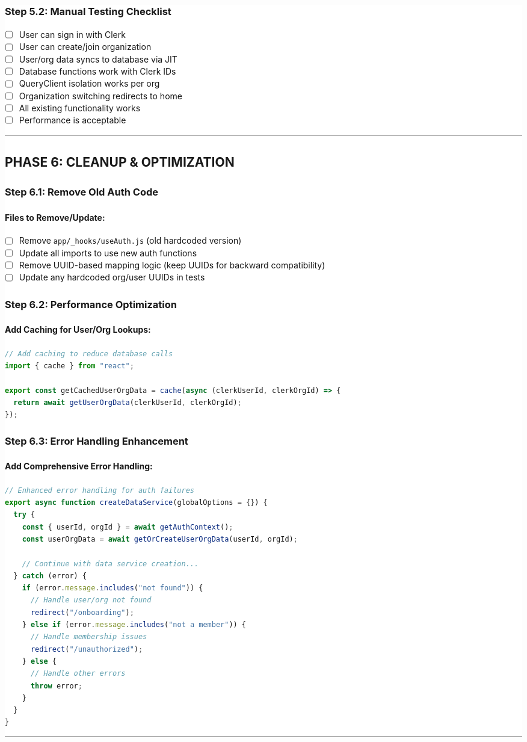 ### **Step 5.2: Manual Testing Checklist**

- [ ] User can sign in with Clerk
- [ ] User can create/join organization
- [ ] User/org data syncs to database via JIT
- [ ] Database functions work with Clerk IDs
- [ ] QueryClient isolation works per org
- [ ] Organization switching redirects to home
- [ ] All existing functionality works
- [ ] Performance is acceptable

---

## **PHASE 6: CLEANUP & OPTIMIZATION**

### **Step 6.1: Remove Old Auth Code**

#### **Files to Remove/Update:**

- [ ] Remove `app/_hooks/useAuth.js` (old hardcoded version)
- [ ] Update all imports to use new auth functions
- [ ] Remove UUID-based mapping logic (keep UUIDs for backward compatibility)
- [ ] Update any hardcoded org/user UUIDs in tests

### **Step 6.2: Performance Optimization**

#### **Add Caching for User/Org Lookups:**

```javascript
// Add caching to reduce database calls
import { cache } from "react";

export const getCachedUserOrgData = cache(async (clerkUserId, clerkOrgId) => {
  return await getUserOrgData(clerkUserId, clerkOrgId);
});
```

### **Step 6.3: Error Handling Enhancement**

#### **Add Comprehensive Error Handling:**

```javascript
// Enhanced error handling for auth failures
export async function createDataService(globalOptions = {}) {
  try {
    const { userId, orgId } = await getAuthContext();
    const userOrgData = await getOrCreateUserOrgData(userId, orgId);

    // Continue with data service creation...
  } catch (error) {
    if (error.message.includes("not found")) {
      // Handle user/org not found
      redirect("/onboarding");
    } else if (error.message.includes("not a member")) {
      // Handle membership issues
      redirect("/unauthorized");
    } else {
      // Handle other errors
      throw error;
    }
  }
}
```

---